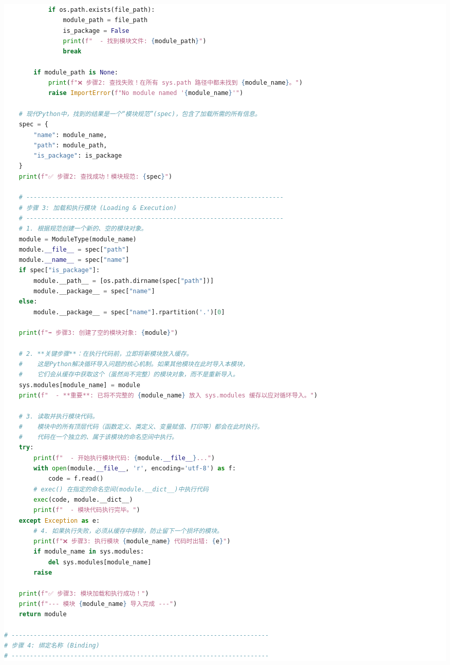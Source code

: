 ```python
            if os.path.exists(file_path):
                module_path = file_path
                is_package = False
                print(f"  - 找到模块文件: {module_path}")
                break
        
        if module_path is None:
            print(f"❌ 步骤2: 查找失败！在所有 sys.path 路径中都未找到 {module_name}。")
            raise ImportError(f"No module named '{module_name}'")

    # 现代Python中，找到的结果是一个“模块规范”(spec)，包含了加载所需的所有信息。
    spec = {
        "name": module_name,
        "path": module_path,
        "is_package": is_package
    }
    print(f"✅ 步骤2: 查找成功！模块规范: {spec}")

    # ----------------------------------------------------------------------
    # 步骤 3: 加载和执行模块 (Loading & Execution)
    # ----------------------------------------------------------------------
    # 1. 根据规范创建一个新的、空的模块对象。
    module = ModuleType(module_name)
    module.__file__ = spec["path"]
    module.__name__ = spec["name"]
    if spec["is_package"]:
        module.__path__ = [os.path.dirname(spec["path"])]
        module.__package__ = spec["name"]
    else:
        module.__package__ = spec["name"].rpartition('.')[0]
    
    print(f"➡️ 步骤3: 创建了空的模块对象: {module}")

    # 2. **关键步骤**：在执行代码前，立即将新模块放入缓存。
    #    这是Python解决循环导入问题的核心机制。如果其他模块在此时导入本模块，
    #    它们会从缓存中获取这个（虽然尚不完整）的模块对象，而不是重新导入。
    sys.modules[module_name] = module
    print(f"  - **重要**: 已将不完整的 {module_name} 放入 sys.modules 缓存以应对循环导入。")

    # 3. 读取并执行模块代码。
    #    模块中的所有顶层代码（函数定义、类定义、变量赋值、打印等）都会在此时执行。
    #    代码在一个独立的、属于该模块的命名空间中执行。
    try:
        print(f"  - 开始执行模块代码: {module.__file__}...")
        with open(module.__file__, 'r', encoding='utf-8') as f:
            code = f.read()
        # exec() 在指定的命名空间(module.__dict__)中执行代码
        exec(code, module.__dict__)
        print(f"  - 模块代码执行完毕。")
    except Exception as e:
        # 4. 如果执行失败，必须从缓存中移除，防止留下一个损坏的模块。
        print(f"❌ 步骤3: 执行模块 {module_name} 代码时出错: {e}")
        if module_name in sys.modules:
            del sys.modules[module_name]
        raise
    
    print(f"✅ 步骤3: 模块加载和执行成功！")
    print(f"--- 模块 {module_name} 导入完成 ---")
    return module

# ----------------------------------------------------------------------
# 步骤 4: 绑定名称 (Binding)
# ----------------------------------------------------------------------
```